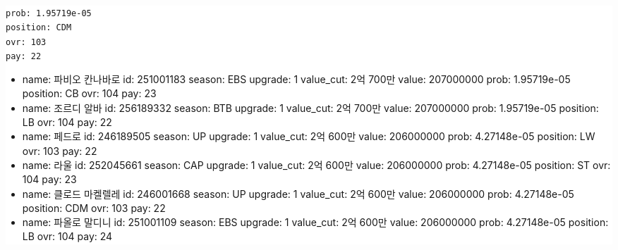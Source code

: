     prob: 1.95719e-05
    position: CDM
    ovr: 103
    pay: 22
  - name: 파비오 칸나바로
    id: 251001183
    season: EBS
    upgrade: 1
    value_cut: 2억 700만
    value: 207000000
    prob: 1.95719e-05
    position: CB
    ovr: 104
    pay: 23
  - name: 조르디 알바
    id: 256189332
    season: BTB
    upgrade: 1
    value_cut: 2억 700만
    value: 207000000
    prob: 1.95719e-05
    position: LB
    ovr: 104
    pay: 22
  - name: 페드로
    id: 246189505
    season: UP
    upgrade: 1
    value_cut: 2억 600만
    value: 206000000
    prob: 4.27148e-05
    position: LW
    ovr: 103
    pay: 22
  - name: 라울
    id: 252045661
    season: CAP
    upgrade: 1
    value_cut: 2억 600만
    value: 206000000
    prob: 4.27148e-05
    position: ST
    ovr: 104
    pay: 23
  - name: 클로드 마켈렐레
    id: 246001668
    season: UP
    upgrade: 1
    value_cut: 2억 600만
    value: 206000000
    prob: 4.27148e-05
    position: CDM
    ovr: 103
    pay: 22
  - name: 파올로 말디니
    id: 251001109
    season: EBS
    upgrade: 1
    value_cut: 2억 600만
    value: 206000000
    prob: 4.27148e-05
    position: LB
    ovr: 104
    pay: 24